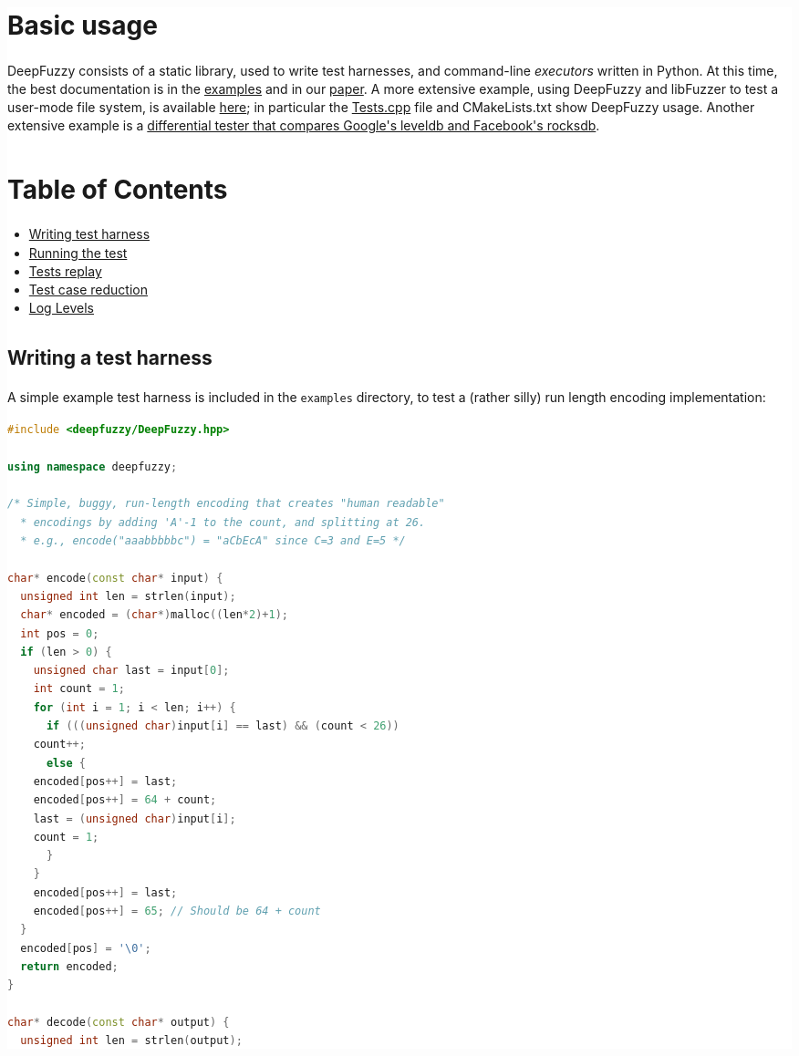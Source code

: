 # Basic usage

DeepFuzzy consists of a static library, used to write test harnesses,
and command-line _executors_ written in Python. At this time, the best
documentation is in the [examples](/examples) and in our
[paper](https://agroce.github.io/bar18.pdf).  A more extensive
example, using DeepFuzzy and libFuzzer to test a user-mode file
system, is available [here](https://github.com/agroce/testfs); in
particular the
[Tests.cpp](https://github.com/agroce/testfs/blob/master/Tests.cpp)
file and CMakeLists.txt show DeepFuzzy usage.  Another extensive
example is a [differential tester that compares Google's leveldb and
Facebook's rocksdb](https://github.com/agroce/testleveldb).


Table of Contents
=================

  * [Writing test harness](#writing-test-harness)
  * [Running the test](#running-the-test)
  * [Tests replay](#tests-replay)
  * [Test case reduction](#test-case-reduction)
  * [Log Levels](#log-levels)


## Writing a test harness

A simple example test harness is included in the `examples` directory,
to test a (rather silly) run length encoding implementation:

```cpp
#include <deepfuzzy/DeepFuzzy.hpp>

using namespace deepfuzzy;

/* Simple, buggy, run-length encoding that creates "human readable"
  * encodings by adding 'A'-1 to the count, and splitting at 26.
  * e.g., encode("aaabbbbbc") = "aCbEcA" since C=3 and E=5 */

char* encode(const char* input) {
  unsigned int len = strlen(input);
  char* encoded = (char*)malloc((len*2)+1);
  int pos = 0;
  if (len > 0) {
    unsigned char last = input[0];
    int count = 1;
    for (int i = 1; i < len; i++) {
      if (((unsigned char)input[i] == last) && (count < 26))
    count++;
      else {
    encoded[pos++] = last;
    encoded[pos++] = 64 + count;
    last = (unsigned char)input[i];
    count = 1;
      }
    }
    encoded[pos++] = last;
    encoded[pos++] = 65; // Should be 64 + count
  }
  encoded[pos] = '\0';
  return encoded;
}

char* decode(const char* output) {
  unsigned int len = strlen(output);
```
